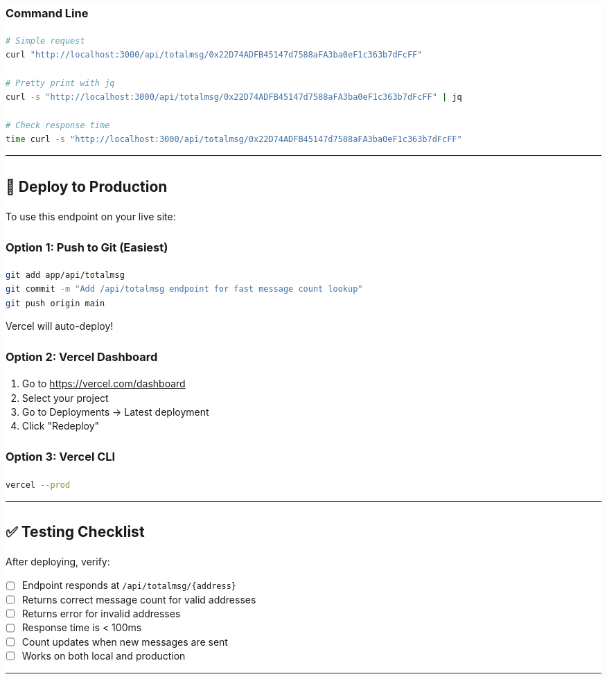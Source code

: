 ### Command Line

```bash
# Simple request
curl "http://localhost:3000/api/totalmsg/0x22D74ADFB45147d7588aFA3ba0eF1c363b7dFcFF"

# Pretty print with jq
curl -s "http://localhost:3000/api/totalmsg/0x22D74ADFB45147d7588aFA3ba0eF1c363b7dFcFF" | jq

# Check response time
time curl -s "http://localhost:3000/api/totalmsg/0x22D74ADFB45147d7588aFA3ba0eF1c363b7dFcFF"
```

---

## 🚀 Deploy to Production

To use this endpoint on your live site:

### Option 1: Push to Git (Easiest)

```bash
git add app/api/totalmsg
git commit -m "Add /api/totalmsg endpoint for fast message count lookup"
git push origin main
```

Vercel will auto-deploy!

### Option 2: Vercel Dashboard

1. Go to https://vercel.com/dashboard
2. Select your project
3. Go to Deployments → Latest deployment
4. Click "Redeploy"

### Option 3: Vercel CLI

```bash
vercel --prod
```

---

## ✅ Testing Checklist

After deploying, verify:

- [ ] Endpoint responds at `/api/totalmsg/{address}`
- [ ] Returns correct message count for valid addresses
- [ ] Returns error for invalid addresses
- [ ] Response time is < 100ms
- [ ] Count updates when new messages are sent
- [ ] Works on both local and production

---